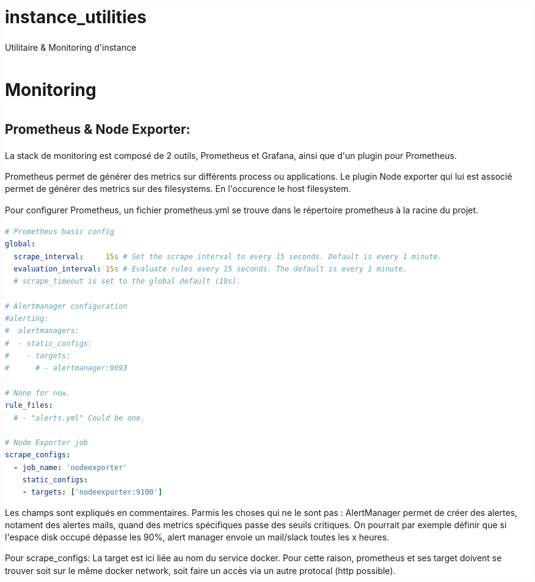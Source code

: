 # instance_utilities
Utilitaire & Monitoring d'instance

# Monitoring

## Prometheus & Node Exporter:

La stack de monitoring est composé de 2 outils, Prometheus et Grafana, ainsi que d'un plugin pour Prometheus.

Prometheus permet de générer des metrics sur différents process ou applications.
Le plugin Node exporter qui lui est associé permet de générer des metrics sur des filesystems. En l'occurence le host filesystem.

Pour configurer Prometheus, un fichier prometheus.yml se trouve dans le répertoire prometheus à la racine du projet.

```yaml
# Prometheus basic config
global:
  scrape_interval:     15s # Set the scrape interval to every 15 seconds. Default is every 1 minute.
  evaluation_interval: 15s # Evaluate rules every 15 seconds. The default is every 1 minute.
  # scrape_timeout is set to the global default (10s).

# Alertmanager configuration
#alerting:
#  alertmanagers:
#  - static_configs:
#    - targets:
#      # - alertmanager:9093

# None for now.
rule_files:
  # - "alerts.yml" Could be one.

# Node Exporter job
scrape_configs:
  - job_name: 'nodeexporter'
    static_configs:
    - targets: ['nodeexporter:9100']
```

Les champs sont expliqués en commentaires. Parmis les choses qui ne le sont pas :
AlertManager permet de créer des alertes, notament des alertes mails, quand des metrics spécifiques passe des seuils critiques. On pourrait par exemple définir que si l'espace disk occupé dépasse les 90%, alert manager envoie un mail/slack toutes les x heures.

Pour scrape_configs: La target est ici liée au nom du service docker. Pour cette raison, prometheus et ses target doivent se trouver soit sur le même docker network, soit faire un accès via un autre protocal (http possible).
